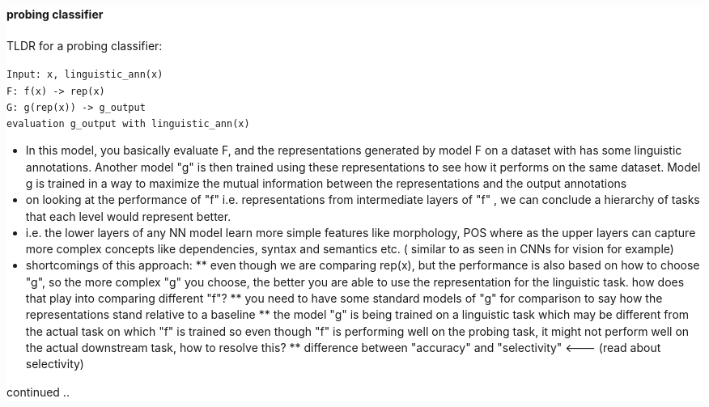 #### probing classifier

TLDR for a probing classifier:
```
Input: x, linguistic_ann(x)
F: f(x) -> rep(x)
G: g(rep(x)) -> g_output
evaluation g_output with linguistic_ann(x)
```
* In this model, you basically evaluate F, and the representations generated by model F on a dataset with has some linguistic annotations. Another model "g" is then trained using these representations to see how it performs on the same dataset. Model g is trained in a way to maximize the mutual information between the representations and the output annotations
* on looking at the performance of "f" i.e. representations from intermediate layers of "f" , we can conclude a hierarchy of tasks that each level would represent better.
* i.e. the lower layers of any NN model learn  more simple features like morphology, POS where as the upper layers can capture more complex concepts like dependencies, syntax and semantics etc. ( similar to as seen in CNNs for vision for example)
* shortcomings of this approach:
** even though we are comparing rep(x), but the performance is also based on how to choose "g", so the more complex "g" you choose, the better you are able to use the representation for the linguistic task. how does that play into comparing different "f"?
**  you need to have some standard models of "g" for comparison to say how the representations stand relative to a baseline
** the model "g" is being trained on a linguistic task which may be different from the actual task on which "f" is trained so even though "f" is performing well on the probing task, it might not perform well on the actual downstream task, how to resolve this?
** difference between "accuracy" and "selectivity" <--- (read about selectivity)  

continued ..
